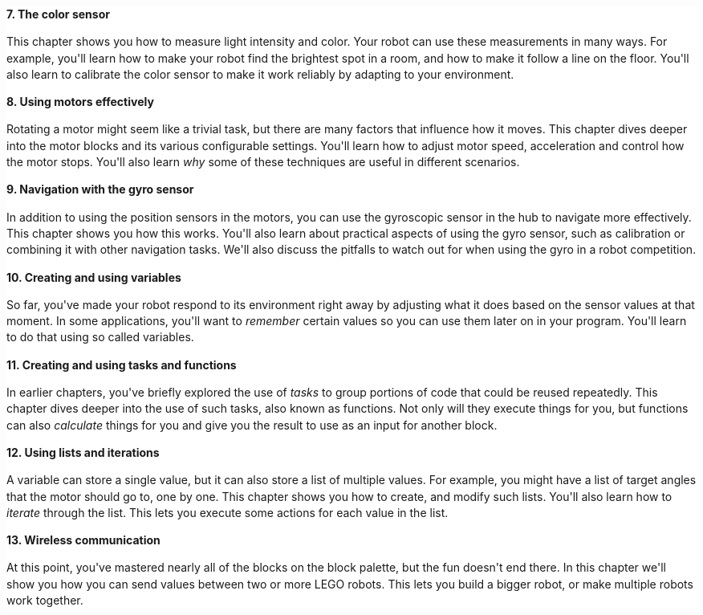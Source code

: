 **7. The color sensor**

This chapter shows you how to measure light intensity and color. Your robot can
use these measurements in many ways. For example, you'll learn how to make your
robot find the brightest spot in a room, and how to make it follow a line on
the floor. You'll also learn to calibrate the color sensor to make it work
reliably by adapting to your environment.

**8. Using motors effectively**

Rotating a motor might seem like a trivial task, but there are many factors
that influence how it moves. This chapter dives deeper into the motor blocks
and its various configurable settings. You'll learn how to adjust motor speed,
acceleration and control how the motor stops. You'll also learn _why_ some of
these techniques are useful in different scenarios.

**9. Navigation with the gyro sensor**

In addition to using the position sensors in the motors, you can use the
gyroscopic sensor in the hub to navigate more effectively. This chapter shows
you how this works. You'll also learn about practical aspects of using the gyro
sensor, such as calibration or combining it with other navigation tasks. We'll
also discuss the pitfalls to watch out for when using the gyro in a robot
competition.

**10. Creating and using variables**

So far, you've made your robot respond to its environment right away by
adjusting what it does based on the sensor values at that moment. In some
applications, you'll want to _remember_ certain values so you can use them
later on in your program. You'll learn to do that using so called variables.

**11. Creating and using tasks and functions**

In earlier chapters, you've briefly explored the use of _tasks_ to group
portions of code that could be reused repeatedly. This chapter dives deeper
into the use of such tasks, also known as functions. Not only will they execute
things for you, but functions can also _calculate_ things for you and give you
the result to use as an input for another block.

**12. Using lists and iterations**

A variable can store a single value, but it can also store a list of multiple
values. For example, you might have a list of target angles that the motor
should go to, one by one. This chapter shows you how to create, and modify such
lists. You'll also learn how to _iterate_ through the list. This lets you
execute some actions for each value in the list.

**13. Wireless communication**

At this point, you've mastered nearly all of the blocks on the block palette,
but the fun doesn't end there. In this chapter we'll show you how you can send
values between two or more LEGO robots. This lets you build a bigger robot, or
make multiple robots work together.

